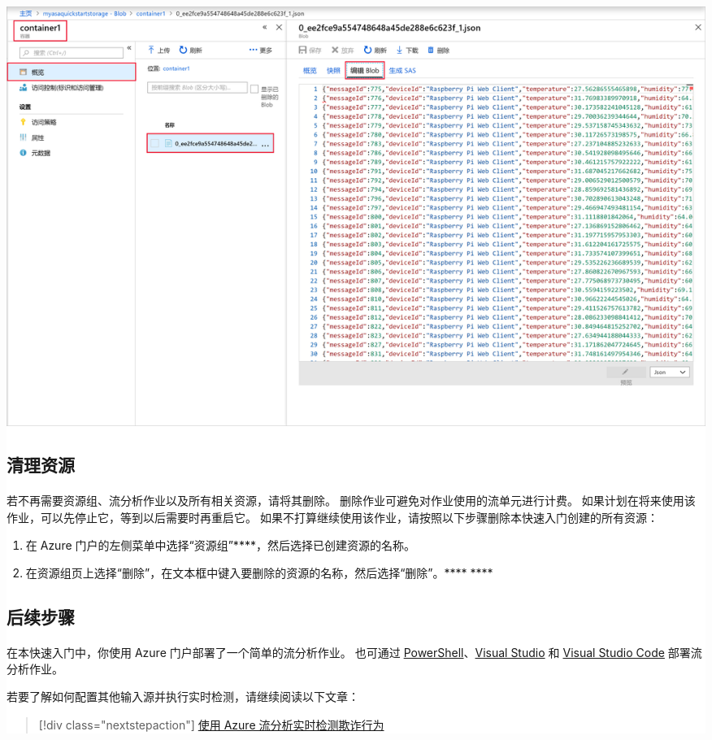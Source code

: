    ![转换的输出](./media/stream-analytics-quick-create-portal/check-asa-results.png)

## <a name="clean-up-resources"></a>清理资源

若不再需要资源组、流分析作业以及所有相关资源，请将其删除。 删除作业可避免对作业使用的流单元进行计费。 如果计划在将来使用该作业，可以先停止它，等到以后需要时再重启它。 如果不打算继续使用该作业，请按照以下步骤删除本快速入门创建的所有资源：

1. 在 Azure 门户的左侧菜单中选择“资源组”****，然后选择已创建资源的名称。  

2. 在资源组页上选择“删除”，在文本框中键入要删除的资源的名称，然后选择“删除”。**** ****

## <a name="next-steps"></a>后续步骤

在本快速入门中，你使用 Azure 门户部署了一个简单的流分析作业。 也可通过 [PowerShell](stream-analytics-quick-create-powershell.md)、[Visual Studio](stream-analytics-quick-create-vs.md) 和 [Visual Studio Code](quick-create-visual-studio-code.md) 部署流分析作业。

若要了解如何配置其他输入源并执行实时检测，请继续阅读以下文章：

> [!div class="nextstepaction"]
> [使用 Azure 流分析实时检测欺诈行为](stream-analytics-real-time-fraud-detection.md)
